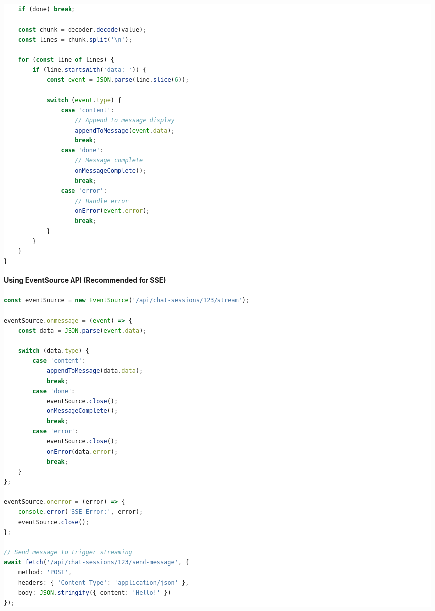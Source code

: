```typescript
    if (done) break;

    const chunk = decoder.decode(value);
    const lines = chunk.split('\n');

    for (const line of lines) {
        if (line.startsWith('data: ')) {
            const event = JSON.parse(line.slice(6));

            switch (event.type) {
                case 'content':
                    // Append to message display
                    appendToMessage(event.data);
                    break;
                case 'done':
                    // Message complete
                    onMessageComplete();
                    break;
                case 'error':
                    // Handle error
                    onError(event.error);
                    break;
            }
        }
    }
}
```

#### Using EventSource API (Recommended for SSE)
```typescript
const eventSource = new EventSource('/api/chat-sessions/123/stream');

eventSource.onmessage = (event) => {
    const data = JSON.parse(event.data);

    switch (data.type) {
        case 'content':
            appendToMessage(data.data);
            break;
        case 'done':
            eventSource.close();
            onMessageComplete();
            break;
        case 'error':
            eventSource.close();
            onError(data.error);
            break;
    }
};

eventSource.onerror = (error) => {
    console.error('SSE Error:', error);
    eventSource.close();
};

// Send message to trigger streaming
await fetch('/api/chat-sessions/123/send-message', {
    method: 'POST',
    headers: { 'Content-Type': 'application/json' },
    body: JSON.stringify({ content: 'Hello!' })
});
```
